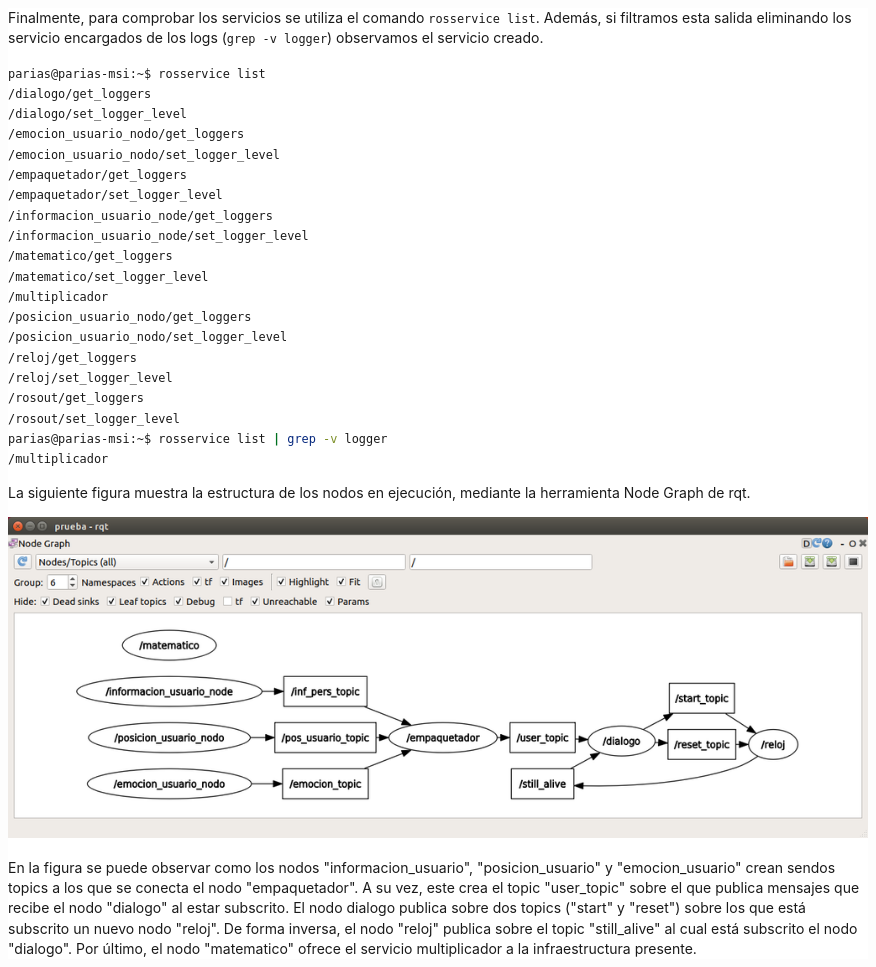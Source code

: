 Finalmente, para comprobar los servicios se utiliza el comando `rosservice list`. Además, si filtramos esta salida eliminando los servicio encargados de los logs (`grep -v logger`) observamos el servicio creado.

```bash
parias@parias-msi:~$ rosservice list
/dialogo/get_loggers
/dialogo/set_logger_level
/emocion_usuario_nodo/get_loggers
/emocion_usuario_nodo/set_logger_level
/empaquetador/get_loggers
/empaquetador/set_logger_level
/informacion_usuario_node/get_loggers
/informacion_usuario_node/set_logger_level
/matematico/get_loggers
/matematico/set_logger_level
/multiplicador
/posicion_usuario_nodo/get_loggers
/posicion_usuario_nodo/set_logger_level
/reloj/get_loggers
/reloj/set_logger_level
/rosout/get_loggers
/rosout/set_logger_level
parias@parias-msi:~$ rosservice list | grep -v logger
/multiplicador
```

La siguiente figura muestra la estructura de los nodos en ejecución, mediante la herramienta Node Graph de rqt.

![map](/docs/rqt-node-graph.png)

En la figura se puede observar como los nodos "informacion_usuario", "posicion_usuario" y "emocion_usuario" crean sendos topics a los que se conecta el nodo "empaquetador". A su vez, este crea el topic "user_topic" sobre el que publica mensajes que recibe el nodo "dialogo" al estar subscrito. El nodo dialogo publica sobre dos topics ("start" y "reset") sobre los que está subscrito un nuevo nodo "reloj". De forma inversa, el nodo "reloj" publica sobre el topic "still_alive" al cual está subscrito el nodo "dialogo".
Por último, el nodo "matematico" ofrece el servicio multiplicador a la infraestructura presente.
